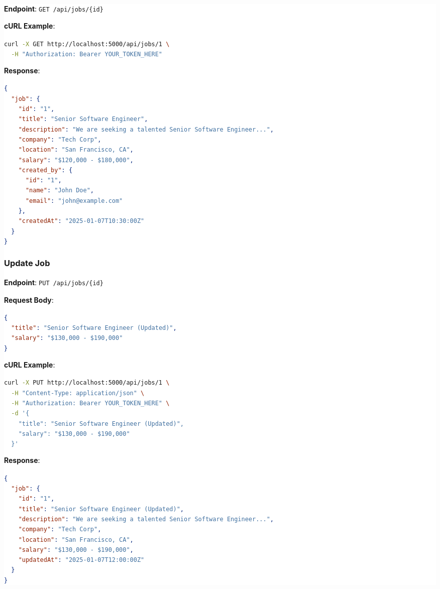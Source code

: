 **Endpoint**: `GET /api/jobs/{id}`

**cURL Example**:
```bash
curl -X GET http://localhost:5000/api/jobs/1 \
  -H "Authorization: Bearer YOUR_TOKEN_HERE"
```

**Response**:
```json
{
  "job": {
    "id": "1",
    "title": "Senior Software Engineer",
    "description": "We are seeking a talented Senior Software Engineer...",
    "company": "Tech Corp",
    "location": "San Francisco, CA",
    "salary": "$120,000 - $180,000",
    "created_by": {
      "id": "1",
      "name": "John Doe",
      "email": "john@example.com"
    },
    "createdAt": "2025-01-07T10:30:00Z"
  }
}
```

### Update Job

**Endpoint**: `PUT /api/jobs/{id}`

**Request Body**:
```json
{
  "title": "Senior Software Engineer (Updated)",
  "salary": "$130,000 - $190,000"
}
```

**cURL Example**:
```bash
curl -X PUT http://localhost:5000/api/jobs/1 \
  -H "Content-Type: application/json" \
  -H "Authorization: Bearer YOUR_TOKEN_HERE" \
  -d '{
    "title": "Senior Software Engineer (Updated)",
    "salary": "$130,000 - $190,000"
  }'
```

**Response**:
```json
{
  "job": {
    "id": "1",
    "title": "Senior Software Engineer (Updated)",
    "description": "We are seeking a talented Senior Software Engineer...",
    "company": "Tech Corp",
    "location": "San Francisco, CA",
    "salary": "$130,000 - $190,000",
    "updatedAt": "2025-01-07T12:00:00Z"
  }
}
```
